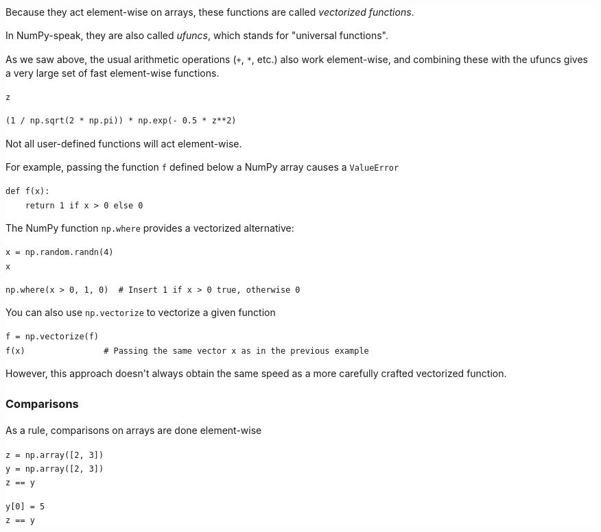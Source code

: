 Because they act element-wise on arrays, these functions are called *vectorized functions*.

In NumPy-speak, they are also called *ufuncs*, which stands for "universal functions".

As we saw above, the usual arithmetic operations (`+`, `*`, etc.) also
work element-wise, and combining these with the ufuncs gives a very large set of fast element-wise functions.

```{code-cell} python3
z
```

```{code-cell} python3
(1 / np.sqrt(2 * np.pi)) * np.exp(- 0.5 * z**2)
```

Not all user-defined functions will act element-wise.

For example, passing the function `f` defined below a NumPy array causes a `ValueError`

```{code-cell} python3
def f(x):
    return 1 if x > 0 else 0
```

The NumPy function `np.where` provides a vectorized alternative:

```{code-cell} python3
x = np.random.randn(4)
x
```

```{code-cell} python3
np.where(x > 0, 1, 0)  # Insert 1 if x > 0 true, otherwise 0
```

You can also use `np.vectorize` to vectorize a given function

```{code-cell} python3
f = np.vectorize(f)
f(x)                # Passing the same vector x as in the previous example
```

However, this approach doesn't always obtain the same speed as a more carefully crafted vectorized function.

### Comparisons

```{index} single: NumPy; Comparisons
```

As a rule, comparisons on arrays are done element-wise

```{code-cell} python3
z = np.array([2, 3])
y = np.array([2, 3])
z == y
```

```{code-cell} python3
y[0] = 5
z == y
```
